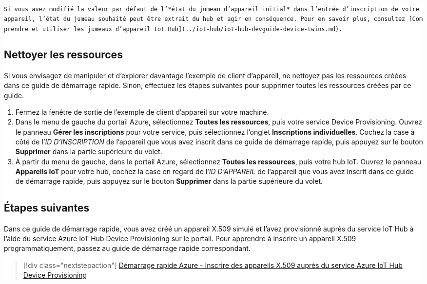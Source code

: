     Si vous avez modifié la valeur par défaut de l’*état du jumeau d’appareil initial* dans l’entrée d’inscription de votre appareil, l’état du jumeau souhaité peut être extrait du hub et agir en conséquence. Pour en savoir plus, consultez [Comprendre et utiliser les jumeaux d’appareil IoT Hub](../iot-hub/iot-hub-devguide-device-twins.md).


## <a name="clean-up-resources"></a>Nettoyer les ressources

Si vous envisagez de manipuler et d’explorer davantage l’exemple de client d’appareil, ne nettoyez pas les ressources créées dans ce guide de démarrage rapide. Sinon, effectuez les étapes suivantes pour supprimer toutes les ressources créées par ce guide.

1. Fermez la fenêtre de sortie de l’exemple de client d’appareil sur votre machine.
2. Dans le menu de gauche du portail Azure, sélectionnez **Toutes les ressources**, puis votre service Device Provisioning. Ouvrez le panneau **Gérer les inscriptions** pour votre service, puis sélectionnez l’onglet **Inscriptions individuelles**. Cochez la case à côté de l’*ID D’INSCRIPTION* de l’appareil que vous avez inscrit dans ce guide de démarrage rapide, puis appuyez sur le bouton **Supprimer** dans la partie supérieure du volet. 
3. À partir du menu de gauche, dans le portail Azure, sélectionnez **Toutes les ressources**, puis votre hub IoT. Ouvrez le panneau **Appareils IoT** pour votre hub, cochez la case en regard de l’*ID D’APPAREIL* de l’appareil que vous avez inscrit dans ce guide de démarrage rapide, puis appuyez sur le bouton **Supprimer** dans la partie supérieure du volet.


## <a name="next-steps"></a>Étapes suivantes

Dans ce guide de démarrage rapide, vous avez créé un appareil X.509 simulé et l’avez provisionné auprès du service IoT Hub à l’aide du service Azure IoT Hub Device Provisioning sur le portail. Pour apprendre à inscrire un appareil X.509 programmatiquement, passez au guide de démarrage rapide correspondant. 

> [!div class="nextstepaction"]
> [Démarrage rapide Azure - Inscrire des appareils X.509 auprès du service Azure IoT Hub Device Provisioning](quick-enroll-device-x509-node.md)
